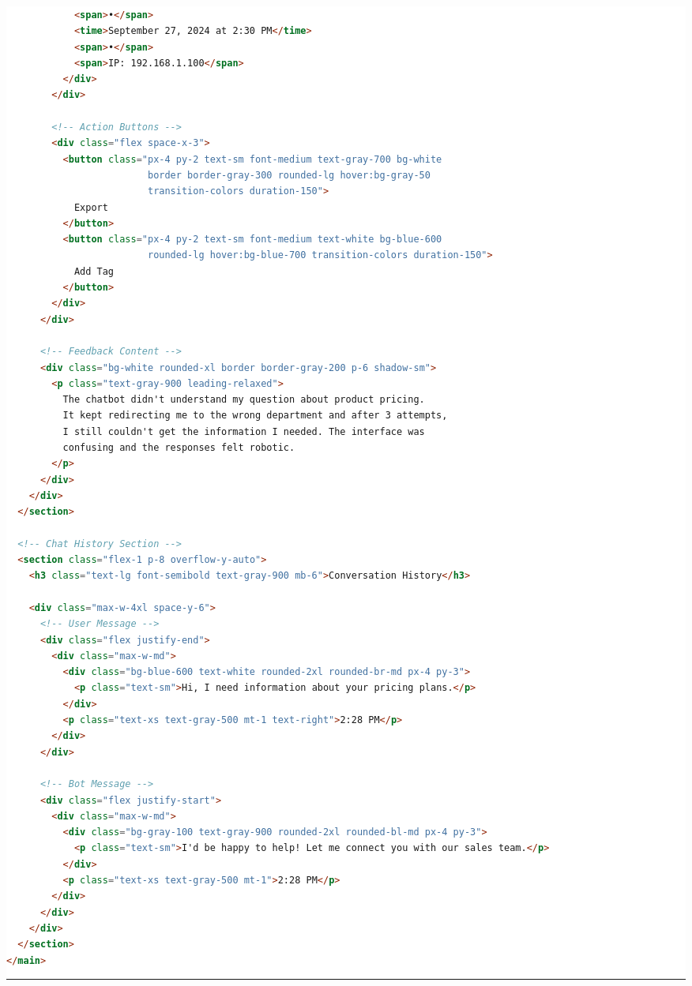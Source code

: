 ```html
            <span>•</span>
            <time>September 27, 2024 at 2:30 PM</time>
            <span>•</span>
            <span>IP: 192.168.1.100</span>
          </div>
        </div>

        <!-- Action Buttons -->
        <div class="flex space-x-3">
          <button class="px-4 py-2 text-sm font-medium text-gray-700 bg-white
                         border border-gray-300 rounded-lg hover:bg-gray-50
                         transition-colors duration-150">
            Export
          </button>
          <button class="px-4 py-2 text-sm font-medium text-white bg-blue-600
                         rounded-lg hover:bg-blue-700 transition-colors duration-150">
            Add Tag
          </button>
        </div>
      </div>

      <!-- Feedback Content -->
      <div class="bg-white rounded-xl border border-gray-200 p-6 shadow-sm">
        <p class="text-gray-900 leading-relaxed">
          The chatbot didn't understand my question about product pricing.
          It kept redirecting me to the wrong department and after 3 attempts,
          I still couldn't get the information I needed. The interface was
          confusing and the responses felt robotic.
        </p>
      </div>
    </div>
  </section>

  <!-- Chat History Section -->
  <section class="flex-1 p-8 overflow-y-auto">
    <h3 class="text-lg font-semibold text-gray-900 mb-6">Conversation History</h3>

    <div class="max-w-4xl space-y-6">
      <!-- User Message -->
      <div class="flex justify-end">
        <div class="max-w-md">
          <div class="bg-blue-600 text-white rounded-2xl rounded-br-md px-4 py-3">
            <p class="text-sm">Hi, I need information about your pricing plans.</p>
          </div>
          <p class="text-xs text-gray-500 mt-1 text-right">2:28 PM</p>
        </div>
      </div>

      <!-- Bot Message -->
      <div class="flex justify-start">
        <div class="max-w-md">
          <div class="bg-gray-100 text-gray-900 rounded-2xl rounded-bl-md px-4 py-3">
            <p class="text-sm">I'd be happy to help! Let me connect you with our sales team.</p>
          </div>
          <p class="text-xs text-gray-500 mt-1">2:28 PM</p>
        </div>
      </div>
    </div>
  </section>
</main>
```

---